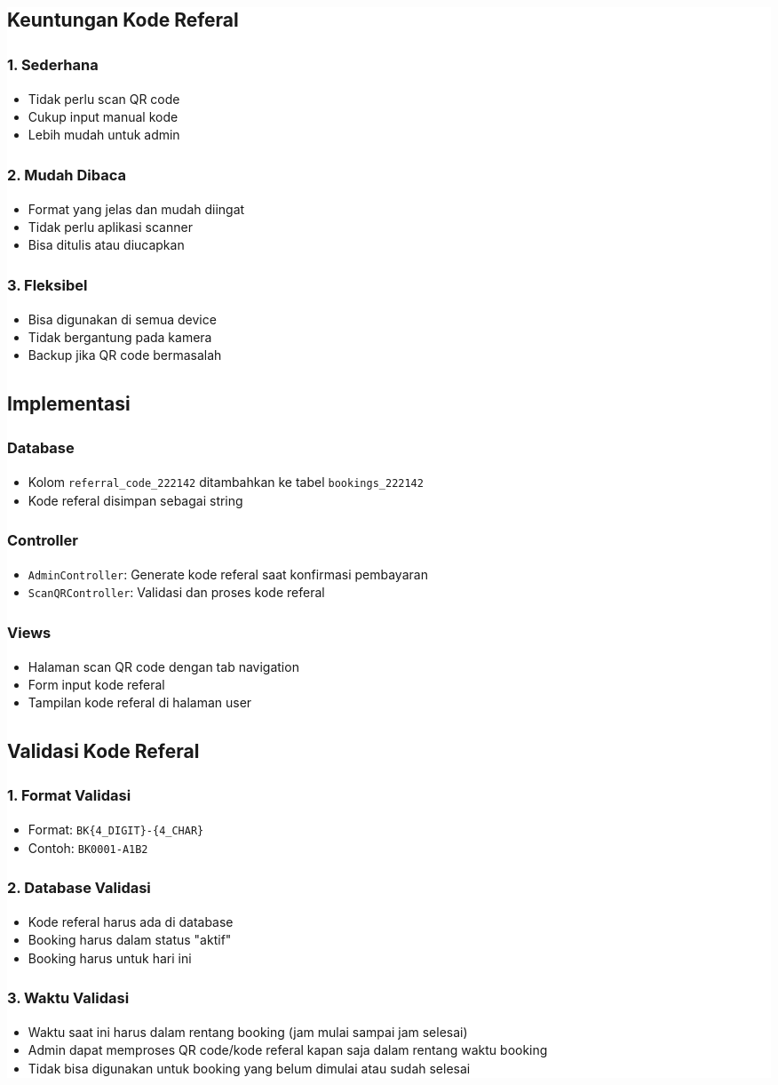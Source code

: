 ## Keuntungan Kode Referal

### 1. Sederhana
- Tidak perlu scan QR code
- Cukup input manual kode
- Lebih mudah untuk admin

### 2. Mudah Dibaca
- Format yang jelas dan mudah diingat
- Tidak perlu aplikasi scanner
- Bisa ditulis atau diucapkan

### 3. Fleksibel
- Bisa digunakan di semua device
- Tidak bergantung pada kamera
- Backup jika QR code bermasalah

## Implementasi

### Database
- Kolom `referral_code_222142` ditambahkan ke tabel `bookings_222142`
- Kode referal disimpan sebagai string

### Controller
- `AdminController`: Generate kode referal saat konfirmasi pembayaran
- `ScanQRController`: Validasi dan proses kode referal

### Views
- Halaman scan QR code dengan tab navigation
- Form input kode referal
- Tampilan kode referal di halaman user

## Validasi Kode Referal

### 1. Format Validasi
- Format: `BK{4_DIGIT}-{4_CHAR}`
- Contoh: `BK0001-A1B2`

### 2. Database Validasi
- Kode referal harus ada di database
- Booking harus dalam status "aktif"
- Booking harus untuk hari ini

### 3. Waktu Validasi
- Waktu saat ini harus dalam rentang booking (jam mulai sampai jam selesai)
- Admin dapat memproses QR code/kode referal kapan saja dalam rentang waktu booking
- Tidak bisa digunakan untuk booking yang belum dimulai atau sudah selesai
